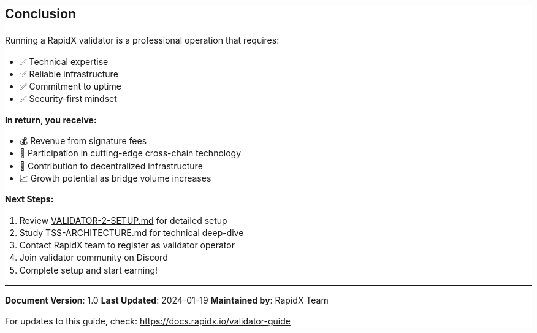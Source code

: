 
## Conclusion

Running a RapidX validator is a professional operation that requires:
- ✅ Technical expertise
- ✅ Reliable infrastructure
- ✅ Commitment to uptime
- ✅ Security-first mindset

**In return, you receive:**
- 💰 Revenue from signature fees
- 🎯 Participation in cutting-edge cross-chain technology
- 🤝 Contribution to decentralized infrastructure
- 📈 Growth potential as bridge volume increases

**Next Steps:**
1. Review [VALIDATOR-2-SETUP.md](./VALIDATOR-2-SETUP.md) for detailed setup
2. Study [TSS-ARCHITECTURE.md](./TSS-ARCHITECTURE.md) for technical deep-dive
3. Contact RapidX team to register as validator operator
4. Join validator community on Discord
5. Complete setup and start earning!

---

**Document Version**: 1.0
**Last Updated**: 2024-01-19
**Maintained by**: RapidX Team

For updates to this guide, check: https://docs.rapidx.io/validator-guide
